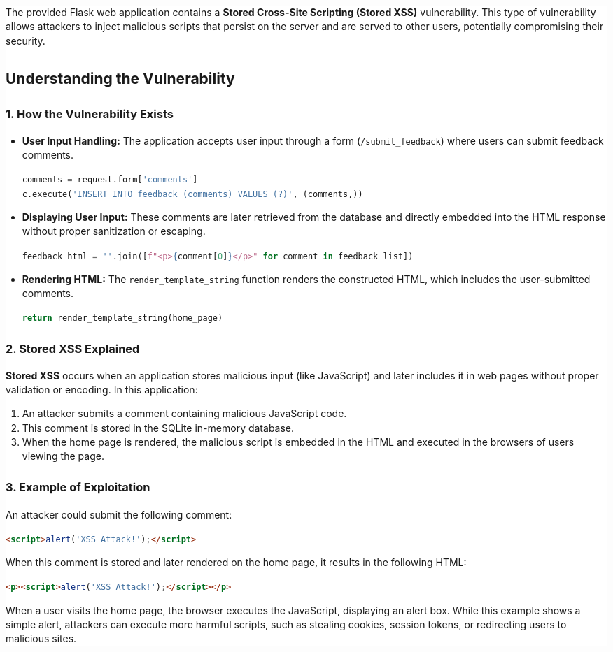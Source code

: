 The provided Flask web application contains a **Stored Cross-Site Scripting (Stored XSS)** vulnerability. This type of vulnerability allows attackers to inject malicious scripts that persist on the server and are served to other users, potentially compromising their security.

## **Understanding the Vulnerability**

### **1. How the Vulnerability Exists**

- **User Input Handling:** The application accepts user input through a form (`/submit_feedback`) where users can submit feedback comments.
  
  ```python
  comments = request.form['comments']
  c.execute('INSERT INTO feedback (comments) VALUES (?)', (comments,))
  ```
  
- **Displaying User Input:** These comments are later retrieved from the database and directly embedded into the HTML response without proper sanitization or escaping.

  ```python
  feedback_html = ''.join([f"<p>{comment[0]}</p>" for comment in feedback_list])
  ```

- **Rendering HTML:** The `render_template_string` function renders the constructed HTML, which includes the user-submitted comments.

  ```python
  return render_template_string(home_page)
  ```

### **2. Stored XSS Explained**

**Stored XSS** occurs when an application stores malicious input (like JavaScript) and later includes it in web pages without proper validation or encoding. In this application:

1. An attacker submits a comment containing malicious JavaScript code.
2. This comment is stored in the SQLite in-memory database.
3. When the home page is rendered, the malicious script is embedded in the HTML and executed in the browsers of users viewing the page.

### **3. Example of Exploitation**

An attacker could submit the following comment:

```html
<script>alert('XSS Attack!');</script>
```

When this comment is stored and later rendered on the home page, it results in the following HTML:

```html
<p><script>alert('XSS Attack!');</script></p>
```

When a user visits the home page, the browser executes the JavaScript, displaying an alert box. While this example shows a simple alert, attackers can execute more harmful scripts, such as stealing cookies, session tokens, or redirecting users to malicious sites.
